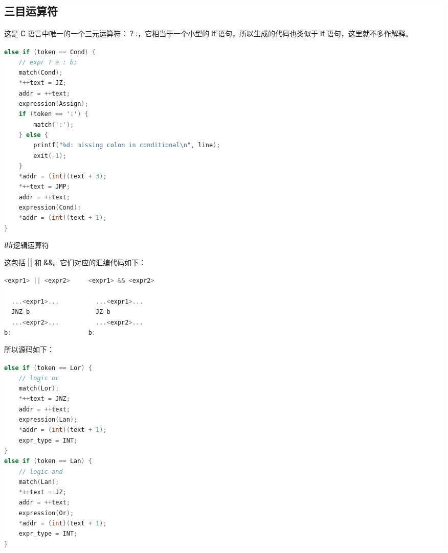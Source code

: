 ## 三目运算符

这是 C 语言中唯一的一个三元运算符： ? :，它相当于一个小型的 If 语句，所以生成的代码也类似于 If 语句，这里就不多作解释。

```c
else if (token == Cond) {
    // expr ? a : b;
    match(Cond);
    *++text = JZ;
    addr = ++text;
    expression(Assign);
    if (token == ':') {
        match(':');
    } else {
        printf("%d: missing colon in conditional\n", line);
        exit(-1);
    }
    *addr = (int)(text + 3);
    *++text = JMP;
    addr = ++text;
    expression(Cond);
    *addr = (int)(text + 1);
}
```

##逻辑运算符

这包括 || 和 &&。它们对应的汇编代码如下：

```c
<expr1> || <expr2>     <expr1> && <expr2>

  ...<expr1>...          ...<expr1>...
  JNZ b                  JZ b
  ...<expr2>...          ...<expr2>...
b:                     b:
```

所以源码如下：

```c
else if (token == Lor) {
    // logic or
    match(Lor);
    *++text = JNZ;
    addr = ++text;
    expression(Lan);
    *addr = (int)(text + 1);
    expr_type = INT;
}
else if (token == Lan) {
    // logic and
    match(Lan);
    *++text = JZ;
    addr = ++text;
    expression(Or);
    *addr = (int)(text + 1);
    expr_type = INT;
}
```
